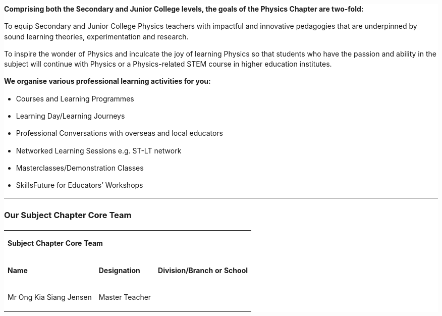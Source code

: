 <p><strong>Comprising both the Secondary and Junior College levels, the goals of the Physics Chapter are two-fold:</strong>
</p>
<p>To equip Secondary and Junior College Physics teachers with impactful
and innovative pedagogies that are underpinned by sound learning theories,
experimentation and research.</p>
<p>To inspire the wonder of Physics and inculcate the joy of learning Physics
so that students who have the passion and ability in the subject will continue
with Physics or a Physics-related STEM course in higher education institutes.
<br>
</p>
<p><strong>We organise various professional learning activities for you:</strong>
<br>
</p>
<ul data-tight="true" class="tight">
<li>
<p>Courses and Learning Programmes</p>
</li>
<li>
<p>Learning Day/Learning Journeys</p>
</li>
<li>
<p>Professional Conversations with overseas and local educators</p>
</li>
<li>
<p>Networked Learning Sessions e.g. ST-LT network</p>
</li>
<li>
<p>Masterclasses/Demonstration Classes</p>
</li>
<li>
<p>SkillsFuture for Educators’ Workshops</p>
</li>
</ul>
<hr>
<h3>Our Subject Chapter Core Team</h3>
<table>
<tbody>
<tr>
<td rowspan="1" colspan="3">
<p><strong>Subject Chapter Core Team</strong>
</p>
</td>
</tr>
<tr>
<td rowspan="1" colspan="1">
<p><strong>Name</strong>
</p>
</td>
<td rowspan="1" colspan="1">
<p><strong>Designation</strong>
</p>
</td>
<td rowspan="1" colspan="1">
<p><strong>Division/Branch or School</strong>
</p>
</td>
</tr>
<tr>
<td rowspan="1" colspan="1">
<p>Mr Ong Kia Siang Jensen</p>
</td>
<td rowspan="1" colspan="1">
<p>Master Teacher</p>